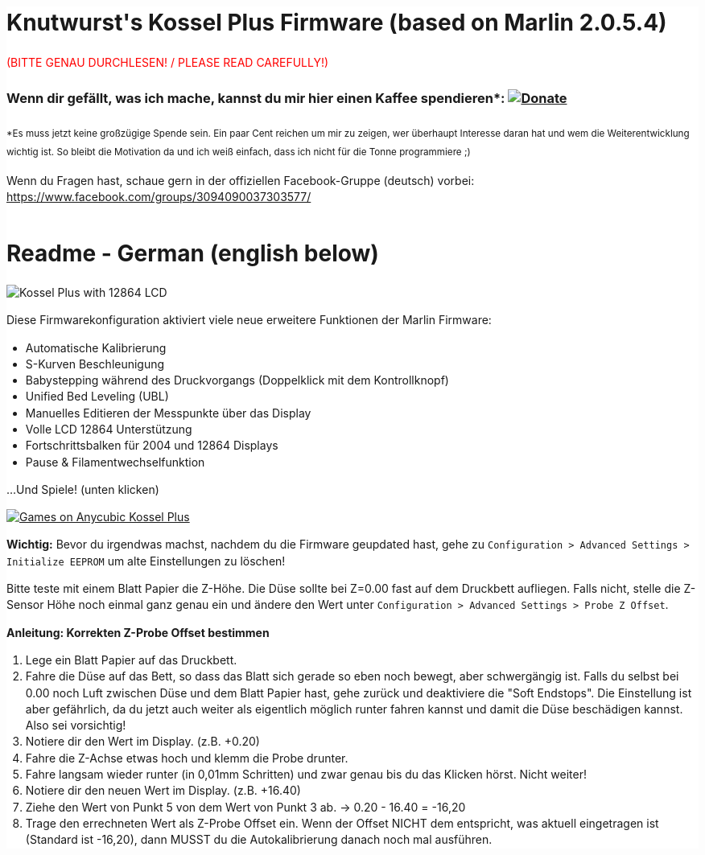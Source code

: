 # Knutwurst's Kossel Plus Firmware (based on Marlin 2.0.5.4)

<span style="color: red;">(BITTE GENAU DURCHLESEN! / PLEASE READ CAREFULLY!)</span>

### Wenn dir gefällt, was ich mache, kannst du mir hier einen Kaffee spendieren*: [![Donate](https://img.shields.io/badge/Donate-PayPal-green.svg)](https://paypal.me/oliverkoester)
<sub>*Es muss jetzt keine großzügige Spende sein. Ein paar Cent reichen um mir zu zeigen, wer überhaupt Interesse daran hat und wem die Weiterentwicklung wichtig ist. So bleibt die Motivation da und ich weiß einfach, dass ich nicht für die Tonne programmiere ;)<sub>

Wenn du Fragen hast, schaue gern in der offiziellen Facebook-Gruppe (deutsch) vorbei: https://www.facebook.com/groups/3094090037303577/

# Readme - German (english below)

![Kossel Plus with 12864 LCD](images/kosselplus_lcd_full.jpg)

Diese Firmwarekonfiguration aktiviert viele neue erweitere Funktionen der Marlin Firmware:

 * Automatische Kalibrierung
 * S-Kurven Beschleunigung
 * Babystepping während des Druckvorgangs (Doppelklick mit dem Kontrollknopf)
 * Unified Bed Leveling (UBL)
 * Manuelles Editieren der Messpunkte über das Display
 * Volle LCD 12864 Unterstützung
 * Fortschrittsbalken für 2004 und 12864 Displays
 * Pause & Filamentwechselfunktion

...Und Spiele! (unten klicken)

[![Games on Anycubic Kossel Plus](https://img.youtube.com/vi/zc9mY9pi9JI/0.jpg)](https://www.youtube.com/watch?v=zc9mY9pi9JI)

**Wichtig:**
Bevor du irgendwas machst, nachdem du die Firmware geupdated hast, gehe zu `Configuration > Advanced Settings > Initialize EEPROM` um alte Einstellungen zu löschen!

Bitte teste mit einem Blatt Papier die Z-Höhe. Die Düse sollte bei Z=0.00 fast auf dem Druckbett aufliegen. Falls nicht, stelle die Z-Sensor Höhe noch einmal ganz genau ein und ändere den Wert unter `Configuration > Advanced Settings > Probe Z Offset`.

**Anleitung: Korrekten Z-Probe Offset bestimmen**

1. Lege ein Blatt Papier auf das Druckbett.
2. Fahre die Düse auf das Bett, so dass das Blatt sich gerade so eben noch bewegt, aber schwergängig ist. Falls du selbst bei 0.00 noch Luft zwischen Düse und dem Blatt Papier hast, gehe zurück und deaktiviere die "Soft Endstops". Die Einstellung ist aber gefährlich, da du jetzt auch weiter als eigentlich möglich runter fahren kannst und damit die Düse beschädigen kannst. Also sei vorsichtig!
3. Notiere dir den Wert im Display. (z.B. +0.20)
3. Fahre die Z-Achse etwas hoch und klemm die Probe drunter.
4. Fahre langsam wieder runter (in 0,01mm Schritten) und zwar genau bis du das Klicken hörst. Nicht weiter!
5. Notiere dir den neuen Wert im Display. (z.B. +16.40)
5. Ziehe den Wert von Punkt 5 von dem Wert von Punkt 3 ab. -> 0.20 - 16.40 = -16,20 
6. Trage den errechneten Wert als Z-Probe Offset ein.
Wenn der Offset NICHT dem entspricht, was aktuell eingetragen ist (Standard ist -16,20), dann MUSST du die Autokalibrierung danach noch mal ausführen.
